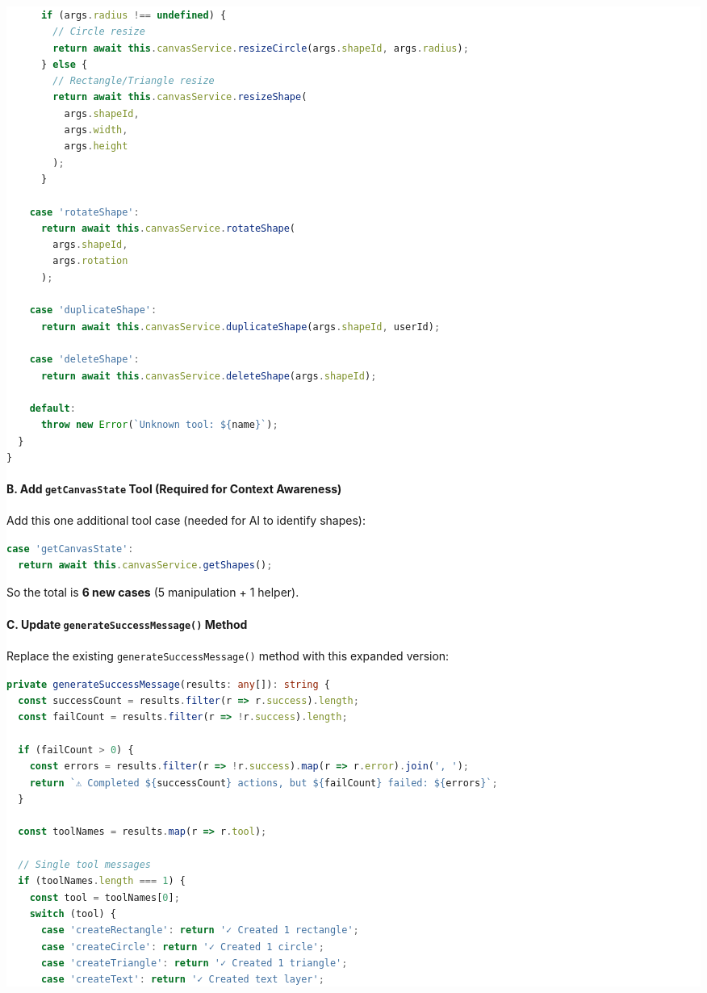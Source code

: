 ```typescript
      if (args.radius !== undefined) {
        // Circle resize
        return await this.canvasService.resizeCircle(args.shapeId, args.radius);
      } else {
        // Rectangle/Triangle resize
        return await this.canvasService.resizeShape(
          args.shapeId,
          args.width,
          args.height
        );
      }
      
    case 'rotateShape':
      return await this.canvasService.rotateShape(
        args.shapeId,
        args.rotation
      );
      
    case 'duplicateShape':
      return await this.canvasService.duplicateShape(args.shapeId, userId);
      
    case 'deleteShape':
      return await this.canvasService.deleteShape(args.shapeId);
      
    default:
      throw new Error(`Unknown tool: ${name}`);
  }
}
```

#### B. Add `getCanvasState` Tool (Required for Context Awareness)

Add this one additional tool case (needed for AI to identify shapes):

```typescript
case 'getCanvasState':
  return await this.canvasService.getShapes();
```

So the total is **6 new cases** (5 manipulation + 1 helper).

#### C. Update `generateSuccessMessage()` Method

Replace the existing `generateSuccessMessage()` method with this expanded version:

```typescript
private generateSuccessMessage(results: any[]): string {
  const successCount = results.filter(r => r.success).length;
  const failCount = results.filter(r => !r.success).length;
  
  if (failCount > 0) {
    const errors = results.filter(r => !r.success).map(r => r.error).join(', ');
    return `⚠️ Completed ${successCount} actions, but ${failCount} failed: ${errors}`;
  }
  
  const toolNames = results.map(r => r.tool);
  
  // Single tool messages
  if (toolNames.length === 1) {
    const tool = toolNames[0];
    switch (tool) {
      case 'createRectangle': return '✓ Created 1 rectangle';
      case 'createCircle': return '✓ Created 1 circle';
      case 'createTriangle': return '✓ Created 1 triangle';
      case 'createText': return '✓ Created text layer';
```